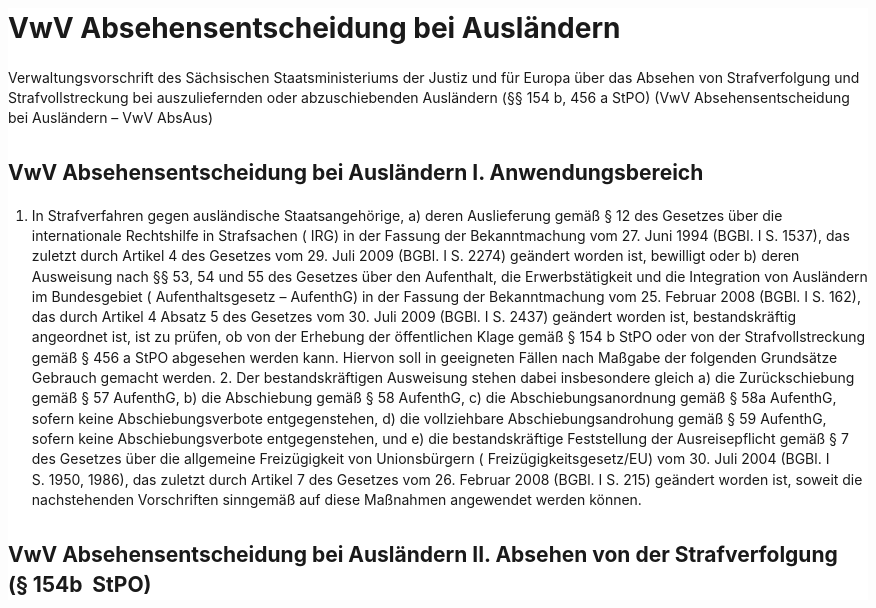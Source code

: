 # VwV Absehensentscheidung bei Ausländern

Verwaltungsvorschrift des Sächsischen Staatsministeriums der Justiz und für Europa über das Absehen von Strafverfolgung und Strafvollstreckung bei auszuliefernden oder abzuschiebenden Ausländern (§§ 154 b, 456 a StPO) (VwV Absehensentscheidung bei Ausländern – VwV AbsAus)

## VwV Absehensentscheidung bei Ausländern I. Anwendungsbereich

1. In Strafverfahren gegen ausländische Staatsangehörige, a) deren Auslieferung gemäß § 12 des                Gesetzes über die internationale Rechtshilfe in Strafsachen (              IRG) in der Fassung der Bekanntmachung vom 27. Juni 1994 (BGBl. I S. 1537), das zuletzt durch Artikel 4 des Gesetzes vom 29. Juli 2009 (BGBl. I S. 2274) geändert worden ist, bewilligt oder b) deren Ausweisung nach §§ 53, 54 und 55 des Gesetzes über den Aufenthalt, die Erwerbstätigkeit und die Integration von Ausländern im Bundesgebiet (             Aufenthaltsgesetz  –                AufenthG) in der Fassung der Bekanntmachung vom 25. Februar 2008 (BGBl. I S. 162), das durch Artikel 4 Absatz 5 des Gesetzes vom 30. Juli 2009 (BGBl. I S. 2437) geändert worden ist, bestandskräftig angeordnet ist, ist zu prüfen, ob von der Erhebung der öffentlichen Klage gemäß § 154 b StPO oder von der Strafvollstreckung gemäß § 456 a              StPO abgesehen werden kann. Hiervon soll in geeigneten Fällen nach Maßgabe der folgenden Grundsätze Gebrauch gemacht werden. 2. Der bestandskräftigen Ausweisung stehen dabei insbesondere gleich a) die Zurückschiebung gemäß § 57              AufenthG, b) die Abschiebung gemäß § 58              AufenthG, c) die Abschiebungsanordnung gemäß § 58a              AufenthG, sofern keine Abschiebungsverbote entgegenstehen, d) die vollziehbare Abschiebungsandrohung gemäß § 59              AufenthG, sofern keine Abschiebungsverbote entgegenstehen, und e) die bestandskräftige Feststellung der Ausreisepflicht gemäß § 7 des Gesetzes über die allgemeine Freizügigkeit von Unionsbürgern (             Freizügigkeitsgesetz/EU) vom 30. Juli 2004 (BGBl. I S. 1950, 1986), das zuletzt durch Artikel 7 des Gesetzes vom 26. Februar 2008 (BGBl. I S. 215) geändert worden ist, soweit die nachstehenden Vorschriften sinngemäß auf diese Maßnahmen angewendet werden können. 
## VwV Absehensentscheidung bei Ausländern II. Absehen von der Strafverfolgung (§ 154b  StPO)
